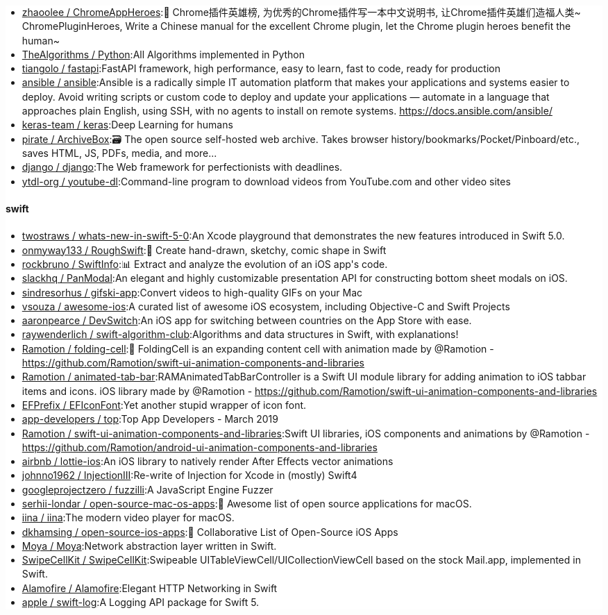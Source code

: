 * [zhaoolee / ChromeAppHeroes](https://github.com/zhaoolee/ChromeAppHeroes):🌈 Chrome插件英雄榜, 为优秀的Chrome插件写一本中文说明书, 让Chrome插件英雄们造福人类~ ChromePluginHeroes, Write a Chinese manual for the excellent Chrome plugin, let the Chrome plugin heroes benefit the human~
* [TheAlgorithms / Python](https://github.com/TheAlgorithms/Python):All Algorithms implemented in Python
* [tiangolo / fastapi](https://github.com/tiangolo/fastapi):FastAPI framework, high performance, easy to learn, fast to code, ready for production
* [ansible / ansible](https://github.com/ansible/ansible):Ansible is a radically simple IT automation platform that makes your applications and systems easier to deploy. Avoid writing scripts or custom code to deploy and update your applications — automate in a language that approaches plain English, using SSH, with no agents to install on remote systems. https://docs.ansible.com/ansible/
* [keras-team / keras](https://github.com/keras-team/keras):Deep Learning for humans
* [pirate / ArchiveBox](https://github.com/pirate/ArchiveBox):🗃 The open source self-hosted web archive. Takes browser history/bookmarks/Pocket/Pinboard/etc., saves HTML, JS, PDFs, media, and more...
* [django / django](https://github.com/django/django):The Web framework for perfectionists with deadlines.
* [ytdl-org / youtube-dl](https://github.com/ytdl-org/youtube-dl):Command-line program to download videos from YouTube.com and other video sites

#### swift
* [twostraws / whats-new-in-swift-5-0](https://github.com/twostraws/whats-new-in-swift-5-0):An Xcode playground that demonstrates the new features introduced in Swift 5.0.
* [onmyway133 / RoughSwift](https://github.com/onmyway133/RoughSwift):🎃 Create hand-drawn, sketchy, comic shape in Swift
* [rockbruno / SwiftInfo](https://github.com/rockbruno/SwiftInfo):📊 Extract and analyze the evolution of an iOS app's code.
* [slackhq / PanModal](https://github.com/slackhq/PanModal):An elegant and highly customizable presentation API for constructing bottom sheet modals on iOS.
* [sindresorhus / gifski-app](https://github.com/sindresorhus/gifski-app):Convert videos to high-quality GIFs on your Mac
* [vsouza / awesome-ios](https://github.com/vsouza/awesome-ios):A curated list of awesome iOS ecosystem, including Objective-C and Swift Projects
* [aaronpearce / DevSwitch](https://github.com/aaronpearce/DevSwitch):An iOS app for switching between countries on the App Store with ease.
* [raywenderlich / swift-algorithm-club](https://github.com/raywenderlich/swift-algorithm-club):Algorithms and data structures in Swift, with explanations!
* [Ramotion / folding-cell](https://github.com/Ramotion/folding-cell):📃 FoldingCell is an expanding content cell with animation made by @Ramotion - https://github.com/Ramotion/swift-ui-animation-components-and-libraries
* [Ramotion / animated-tab-bar](https://github.com/Ramotion/animated-tab-bar):RAMAnimatedTabBarController is a Swift UI module library for adding animation to iOS tabbar items and icons. iOS library made by @Ramotion - https://github.com/Ramotion/swift-ui-animation-components-and-libraries
* [EFPrefix / EFIconFont](https://github.com/EFPrefix/EFIconFont):Yet another stupid wrapper of icon font.
* [app-developers / top](https://github.com/app-developers/top):Top App Developers - March 2019
* [Ramotion / swift-ui-animation-components-and-libraries](https://github.com/Ramotion/swift-ui-animation-components-and-libraries):Swift UI libraries, iOS components and animations by @Ramotion - https://github.com/Ramotion/android-ui-animation-components-and-libraries
* [airbnb / lottie-ios](https://github.com/airbnb/lottie-ios):An iOS library to natively render After Effects vector animations
* [johnno1962 / InjectionIII](https://github.com/johnno1962/InjectionIII):Re-write of Injection for Xcode in (mostly) Swift4
* [googleprojectzero / fuzzilli](https://github.com/googleprojectzero/fuzzilli):A JavaScript Engine Fuzzer
* [serhii-londar / open-source-mac-os-apps](https://github.com/serhii-londar/open-source-mac-os-apps):🚀 Awesome list of open source applications for macOS.
* [iina / iina](https://github.com/iina/iina):The modern video player for macOS.
* [dkhamsing / open-source-ios-apps](https://github.com/dkhamsing/open-source-ios-apps):📱 Collaborative List of Open-Source iOS Apps
* [Moya / Moya](https://github.com/Moya/Moya):Network abstraction layer written in Swift.
* [SwipeCellKit / SwipeCellKit](https://github.com/SwipeCellKit/SwipeCellKit):Swipeable UITableViewCell/UICollectionViewCell based on the stock Mail.app, implemented in Swift.
* [Alamofire / Alamofire](https://github.com/Alamofire/Alamofire):Elegant HTTP Networking in Swift
* [apple / swift-log](https://github.com/apple/swift-log):A Logging API package for Swift 5.